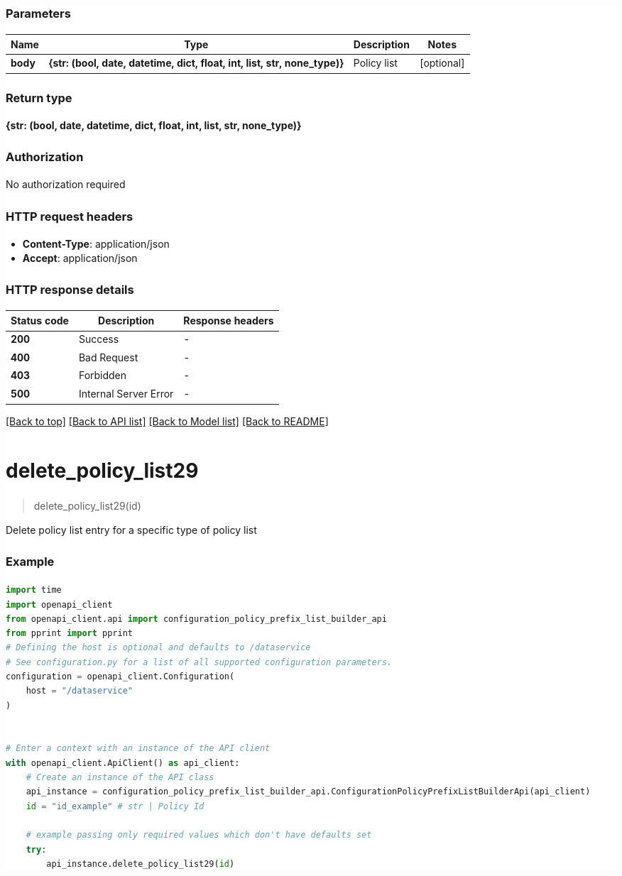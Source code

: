 

### Parameters

Name | Type | Description  | Notes
------------- | ------------- | ------------- | -------------
 **body** | **{str: (bool, date, datetime, dict, float, int, list, str, none_type)}**| Policy list | [optional]

### Return type

**{str: (bool, date, datetime, dict, float, int, list, str, none_type)}**

### Authorization

No authorization required

### HTTP request headers

 - **Content-Type**: application/json
 - **Accept**: application/json


### HTTP response details

| Status code | Description | Response headers |
|-------------|-------------|------------------|
**200** | Success |  -  |
**400** | Bad Request |  -  |
**403** | Forbidden |  -  |
**500** | Internal Server Error |  -  |

[[Back to top]](#) [[Back to API list]](../README.md#documentation-for-api-endpoints) [[Back to Model list]](../README.md#documentation-for-models) [[Back to README]](../README.md)

# **delete_policy_list29**
> delete_policy_list29(id)



Delete policy list entry for a specific type of policy list

### Example


```python
import time
import openapi_client
from openapi_client.api import configuration_policy_prefix_list_builder_api
from pprint import pprint
# Defining the host is optional and defaults to /dataservice
# See configuration.py for a list of all supported configuration parameters.
configuration = openapi_client.Configuration(
    host = "/dataservice"
)


# Enter a context with an instance of the API client
with openapi_client.ApiClient() as api_client:
    # Create an instance of the API class
    api_instance = configuration_policy_prefix_list_builder_api.ConfigurationPolicyPrefixListBuilderApi(api_client)
    id = "id_example" # str | Policy Id

    # example passing only required values which don't have defaults set
    try:
        api_instance.delete_policy_list29(id)
```